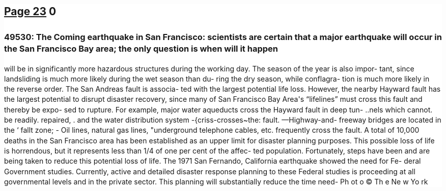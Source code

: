 ## [Page 23](074824engo.pdf#page=23) 0

### 49530: The Coming earthquake in San Francisco: scientists are certain that a major earthquake will occur in the San Francisco Bay area; the only question is when will it happen

will be in significantly more hazardous 
structures during the working day. 
The season of the year is also impor- 
tant, since landsliding is much more 
likely during the wet season than du- 
ring the dry season, while conflagra- 
tion is much more likely in the reverse 
order. 
The San Andreas fault is associa- 
ted with the largest potential life loss. 
However, the nearby Hayward fault 
has the largest potential to disrupt 
disaster recovery, since many of San 
Francisco Bay Area's “lifelines” must 
cross this fault and thereby be expo- 
sed to rupture. 
For example, major water aqueducts 
cross the Hayward fault in deep tun- 
..nels which cannot. be readily. repaired, . 
and the water distribution system 
-{criss-crosses~the: fault. —Highway-and- 
freeway bridges are located in the 
‘ fallt zone; - Oil lines, natural gas lines, 
"underground telephone cables, etc. 
frequently cross the fault. 
A total of 10,000 deaths in the San 
Francisco area has been established 
as an upper limit for disaster planning 
purposes. This possible loss of life 
is horrendous, but it represents less 
than 1/4 of one per cent of the affec- 
ted population. Fortunately, steps have 
been and are being taken to reduce 
this potential loss of life. 
The 1971 San Fernando, California 
earthquake showed the need for Fe- 
deral Government studies. Currently, 
active and detailed disaster response 
planning to these Federal studies is 
proceeding at all governmental levels 
and in the private sector. This planning 
will substantially reduce the time need- 
  Ph
ot
o 
© 
Th
e 
Ne
w 
Yo
rk
 